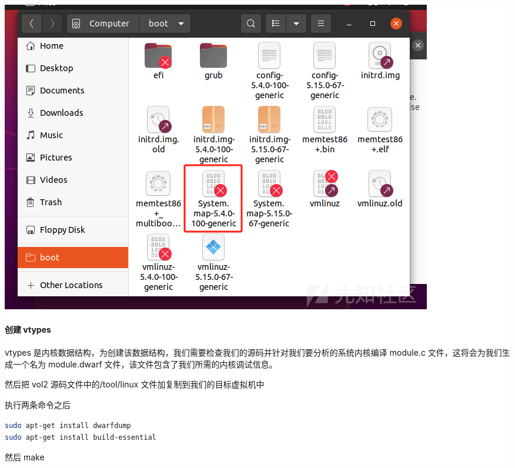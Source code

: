 [![](assets/1703485191-a4133beef5ced2da4b0cda1d87667eff.png)](https://xzfile.aliyuncs.com/media/upload/picture/20231222215046-1b4cf9d2-a0d1-1.png)

#### 创建 vtypes

vtypes 是内核数据结构，为创建该数据结构，我们需要检查我们的源码并针对我们要分析的系统内核编译 module.c 文件，这将会为我们生成一个名为 module.dwarf 文件，该文件包含了我们所需的内核调试信息。

然后把 vol2 源码文件中的/tool/linux 文件加复制到我们的目标虚拟机中

执行两条命令之后

```bash
sudo apt-get install dwarfdump 
sudo apt-get install build-essential
```

然后 make
